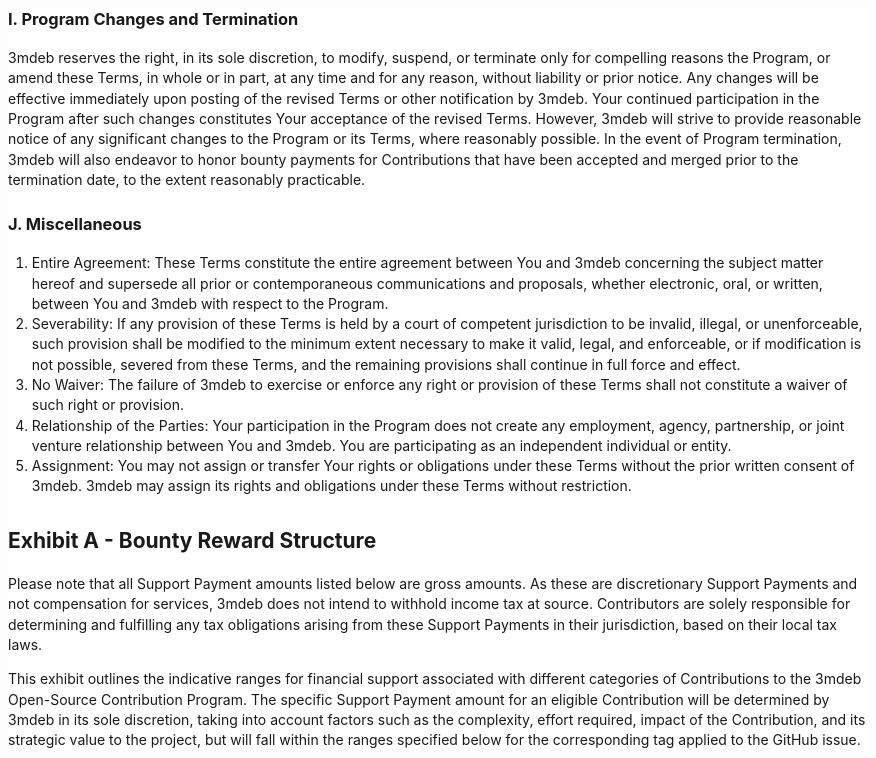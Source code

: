 ### I. Program Changes and Termination

3mdeb reserves the right, in its sole discretion, to modify, suspend, or
terminate only for compelling reasons the Program, or amend these Terms, in
whole or in part, at any time and for any reason, without liability or prior
notice. Any changes will be effective immediately upon posting of the revised
Terms or other notification by 3mdeb. Your continued participation in the
Program after such changes constitutes Your acceptance of the revised Terms.
However, 3mdeb will strive to provide reasonable notice of any significant
changes to the Program or its Terms, where reasonably possible. In the event of
Program termination, 3mdeb will also endeavor to honor bounty payments for
Contributions that have been accepted and merged prior to the termination date,
to the extent reasonably practicable.

### J. Miscellaneous

1. Entire Agreement: These Terms constitute the entire agreement between
You and 3mdeb concerning the subject matter hereof and supersede all prior
or contemporaneous communications and proposals, whether electronic, oral,
or written, between You and 3mdeb with respect to the Program.
2. Severability: If any provision of these Terms is held by a court of
competent jurisdiction to be invalid, illegal, or unenforceable, such
provision shall be modified to the minimum extent necessary to make it
valid, legal, and enforceable, or if modification is not possible, severed
from these Terms, and the remaining provisions shall continue in full force
and effect.
3. No Waiver: The failure of 3mdeb to exercise or enforce any right or
provision of these Terms shall not constitute a waiver of such right or
provision.
4. Relationship of the Parties: Your participation in the Program does not
create any employment, agency, partnership, or joint venture relationship
between You and 3mdeb. You are participating as an independent individual
or entity.
5. Assignment: You may not assign or transfer Your rights or obligations
under these Terms without the prior written consent of 3mdeb. 3mdeb may
assign its rights and obligations under these Terms without restriction.

## Exhibit A - Bounty Reward Structure

Please note that all Support Payment amounts listed below are gross amounts. As
these are discretionary Support Payments and not compensation for services,
3mdeb does not intend to withhold income tax at source. Contributors are solely
responsible for determining and fulfilling any tax obligations arising from
these Support Payments in their jurisdiction, based on their local tax laws.

This exhibit outlines the indicative ranges for financial support associated
with different categories of Contributions to the 3mdeb Open-Source Contribution
Program. The specific Support Payment amount for an eligible Contribution will
be determined by 3mdeb in its sole discretion, taking into account factors such
as the complexity, effort required, impact of the Contribution, and its
strategic value to the project, but will fall within the ranges specified below
for the corresponding tag applied to the GitHub issue.
